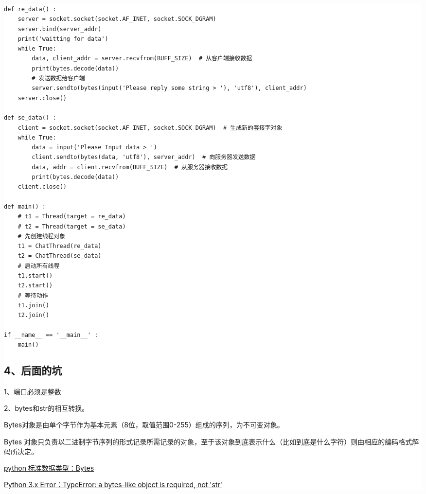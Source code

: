 	def re_data() :
	    server = socket.socket(socket.AF_INET, socket.SOCK_DGRAM)
	    server.bind(server_addr)
	    print('waitting for data')
	    while True:
	        data, client_addr = server.recvfrom(BUFF_SIZE)  # 从客户端接收数据
	        print(bytes.decode(data))
	        # 发送数据给客户端
	        server.sendto(bytes(input('Please reply some string > '), 'utf8'), client_addr)
	    server.close()
	
	def se_data() :
	    client = socket.socket(socket.AF_INET, socket.SOCK_DGRAM)  # 生成新的套接字对象
	    while True:
	        data = input('Please Input data > ')
	        client.sendto(bytes(data, 'utf8'), server_addr)  # 向服务器发送数据
	        data, addr = client.recvfrom(BUFF_SIZE)  # 从服务器接收数据
	        print(bytes.decode(data))
	    client.close()
	
	def main() :
	    # t1 = Thread(target = re_data)
	    # t2 = Thread(target = se_data)
	    # 先创建线程对象
	    t1 = ChatThread(re_data)
	    t2 = ChatThread(se_data)
	    # 启动所有线程
	    t1.start()
	    t2.start()
	    # 等待动作
	    t1.join()
	    t2.join()
	
	if __name__ == '__main__' :
	    main()

## 4、后面的坑

1、端口必须是整数

2、bytes和str的相互转换。

Bytes对象是由单个字节作为基本元素（8位，取值范围0-255）组成的序列，为不可变对象。

Bytes 对象只负责以二进制字节序列的形式记录所需记录的对象，至于该对象到底表示什么（比如到底是什么字符）则由相应的编码格式解码所决定。

[python 标准数据类型：Bytes](https://segmentfault.com/a/1190000004450876)

[Python 3.x Error：TypeError: a bytes-like object is required, not 'str'](http://blog.csdn.net/bible_reader/article/details/53047550)
